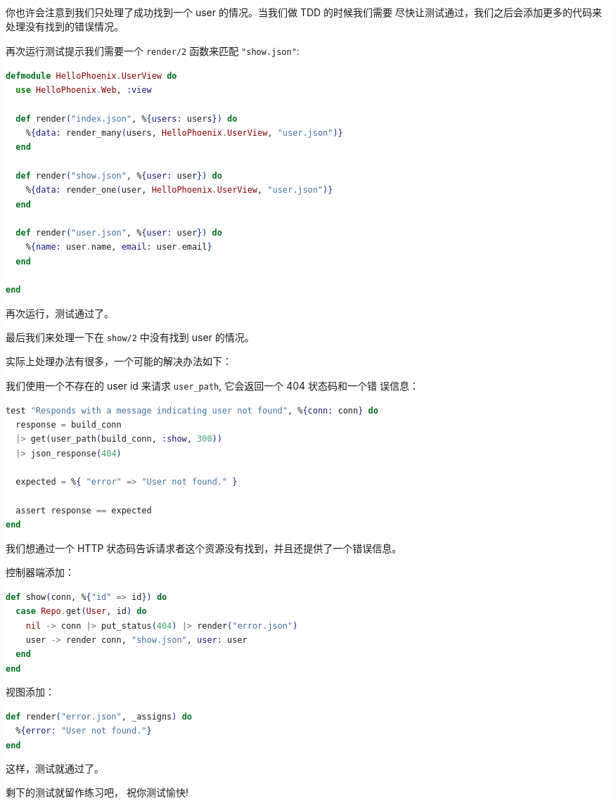 你也许会注意到我们只处理了成功找到一个 user 的情况。当我们做 TDD 的时候我们需要
尽快让测试通过，我们之后会添加更多的代码来处理没有找到的错误情况。

再次运行测试提示我们需要一个 `render/2` 函数来匹配 `"show.json"`:

```elixir
defmodule HelloPhoenix.UserView do
  use HelloPhoenix.Web, :view

  def render("index.json", %{users: users}) do
    %{data: render_many(users, HelloPhoenix.UserView, "user.json")}
  end

  def render("show.json", %{user: user}) do
    %{data: render_one(user, HelloPhoenix.UserView, "user.json")}
  end

  def render("user.json", %{user: user}) do
    %{name: user.name, email: user.email}
  end

end
```

再次运行，测试通过了。

最后我们来处理一下在 `show/2` 中没有找到 user 的情况。

实际上处理办法有很多，一个可能的解决办法如下：

我们使用一个不存在的 user id 来请求 `user_path`, 它会返回一个 404 状态码和一个错
误信息：

```elixir
test "Responds with a message indicating user not found", %{conn: conn} do
  response = build_conn
  |> get(user_path(build_conn, :show, 300))
  |> json_response(404)

  expected = %{ "error" => "User not found." }

  assert response == expected
end
```

我们想通过一个 HTTP 状态码告诉请求者这个资源没有找到，并且还提供了一个错误信息。

控制器端添加：

```elixir
def show(conn, %{"id" => id}) do
  case Repo.get(User, id) do
    nil -> conn |> put_status(404) |> render("error.json")
    user -> render conn, "show.json", user: user
  end
end
```

视图添加：

```elixir
def render("error.json", _assigns) do
  %{error: "User not found."}
end
```

这样，测试就通过了。

剩下的测试就留作练习吧， 祝你测试愉快!

